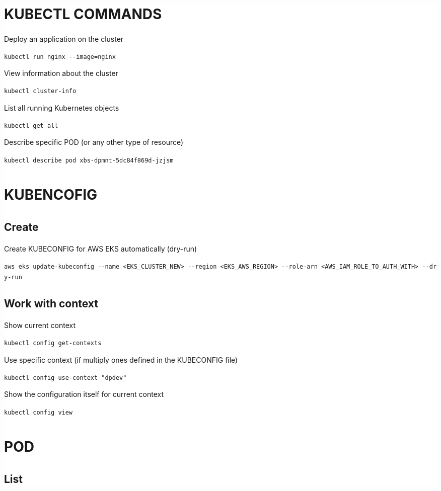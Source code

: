 # KUBECTL COMMANDS


Deploy an application on the cluster
```
kubectl run nginx --image=nginx
```

View information about the cluster
```
kubectl cluster-info
```

List all running Kubernetes objects
```
kubectl get all
```

Describe specific POD (or any other type of resource)
```
kubectl describe pod xbs-dpmnt-5dc84f869d-jzjsm
```


# KUBENCOFIG

## Create
Create KUBECONFIG for AWS EKS automatically (dry-run)
```
aws eks update-kubeconfig --name <EKS_CLUSTER_NEW> --region <EKS_AWS_REGION> --role-arn <AWS_IAM_ROLE_TO_AUTH_WITH> --dry-run
```

## Work with context

Show current context
```
kubectl config get-contexts
```

Use specific context (if multiply ones defined in the KUBECONFIG file)
```
kubectl config use-context "dpdev"
```
Show the configuration itself for current context
```
kubectl config view
```



# POD

## List
